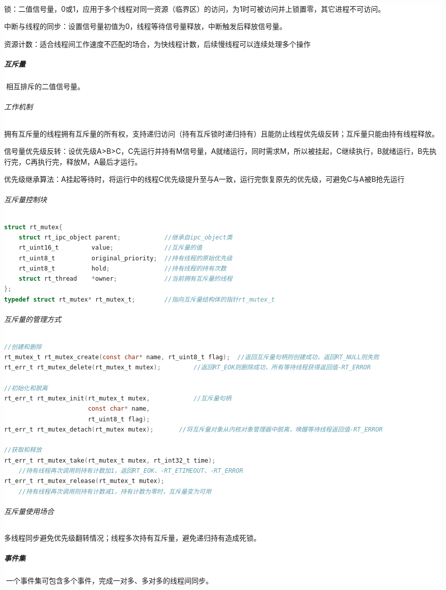 ​		锁：二值信号量，0或1，应用于多个线程对同一资源（临界区）的访问，为1时可被访问并上锁置零，其它进程不可访问。

​		中断与线程的同步：设置信号量初值为0，线程等待信号量释放，中断触发后释放信号量。

​		资源计数：适合线程间工作速度不匹配的场合，为快线程计数，后续慢线程可以连续处理多个操作

##### 互斥量

​		相互排斥的二值信号量。

###### 工作机制

​		拥有互斥量的线程拥有互斥量的所有权，支持递归访问（持有互斥锁时递归持有）且能防止线程优先级反转；互斥量只能由持有线程释放。

​		信号量优先级反转：设优先级A>B>C，C先运行并持有M信号量，A就绪运行，同时需求M，所以被挂起，C继续执行，B就绪运行，B先执行完，C再执行完，释放M，A最后才运行。 

​		优先级继承算法：A挂起等待时，将运行中的线程C优先级提升至与A一致，运行完恢复原先的优先级，可避免C与A被B抢先运行

###### 互斥量控制块

```c
struct rt_mutex{
    struct rt_ipc_object parent;			//继承自ipc_object类
    rt_uint16_t			value;				//互斥量的值
    rt_uint8_t			original_priority;	//持有线程的原始优先级
    rt_uint8_t			hold;				//持有线程的持有次数
    struct rt_thread	*owner;				//当前拥有互斥量的线程
};
typedef struct rt_mutex* rt_mutex_t;		//指向互斥量结构体的指针rt_mutex_t
```

###### 互斥量的管理方式

```c
//创建和删除
rt_mutex_t rt_mutex_create(const char* name, rt_uint8_t flag);	//返回互斥量句柄则创建成功，返回RT_NULL则失败
rt_err_t rt_mutex_delete(rt_mutex_t mutex);			//返回RT_EOK则删除成功，所有等待线程获得返回值-RT_ERROR

//初始化和脱离
rt_err_t rt_mutex_init(rt_mutex_t mutex,			//互斥量句柄
                       const char* name,
                       rt_uint8_t flag);
rt_err_t rt_mutex_detach(rt_mutex mutex);		//将互斥量对象从内核对象管理器中脱离，唤醒等待线程返回值-RT_ERROR

//获取和释放
rt_err_t rt_mutex_take(rt_mutex_t mutex, rt_int32_t time);
	//持有线程再次调用则持有计数加1，返回RT_EOK、-RT_ETIMEOUT、-RT_ERROR
rt_err_t rt_mutex_release(rt_mutex_t mutex);
	//持有线程再次调用则持有计数减1，持有计数为零时，互斥量变为可用
```

###### 互斥量使用场合

​		多线程同步避免优先级翻转情况；线程多次持有互斥量，避免递归持有造成死锁。

##### 事件集

​		一个事件集可包含多个事件，完成一对多、多对多的线程间同步。
